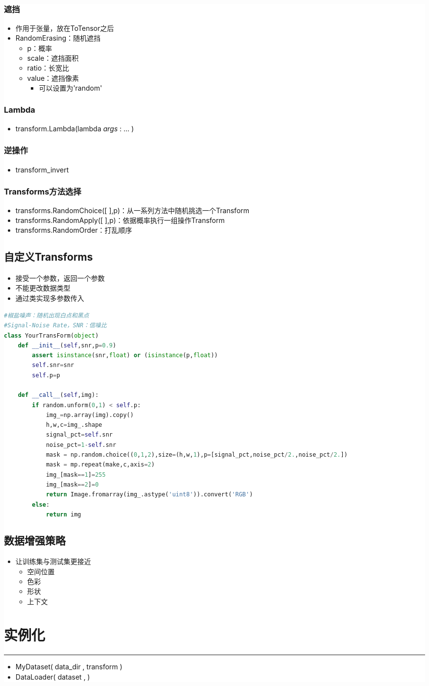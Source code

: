 ### 遮挡
- 作用于张量，放在ToTensor之后
- RandomErasing：随机遮挡
	- p：概率
	- scale：遮挡面积
	- ratio：长宽比
	- value：遮挡像素
		- 可以设置为'random'
### Lambda
- transform.Lambda(lambda *args* :  ... )

### 逆操作
- transform_invert

### Transforms方法选择
- transforms.RandomChoice([ ],p)：从一系列方法中随机挑选一个Transform
- transforms.RandomApply([ ],p)：依据概率执行一组操作Transform
- transforms.RandomOrder：打乱顺序

## 自定义Transforms
- 接受一个参数，返回一个参数
- 不能更改数据类型
- 通过类实现多参数传入
```python
#椒盐噪声：随机出现白点和黑点
#Signal-Noise Rate，SNR：信噪比
class YourTransForm(object)
	def __init__(self,snr,p=0.9)
		assert isinstance(snr,float) or (isinstance(p,float))
		self.snr=snr
		self.p=p
		
	def __call__(self,img):
		if random.unform(0,1) < self.p:
			img_=np.array(img).copy()
			h,w,c=img_.shape
			signal_pct=self.snr
			noise_pct=1-self.snr
			mask = np.random.choice((0,1,2),size=(h,w,1),p=[signal_pct,noise_pct/2.,noise_pct/2.])
			mask = mp.repeat(make,c,axis=2)
			img_[mask==1]=255
			img_[mask==2]=0
			return Image.fromarray(img_.astype('uint8')).convert('RGB')
		else:
			return img
```


## 数据增强策略
- 让训练集与测试集更接近
	- 空间位置
	- 色彩
	- 形状
	- 上下文



# 实例化
---
- MyDataset( data_dir , transform )
- DataLoader( dataset  ,  )